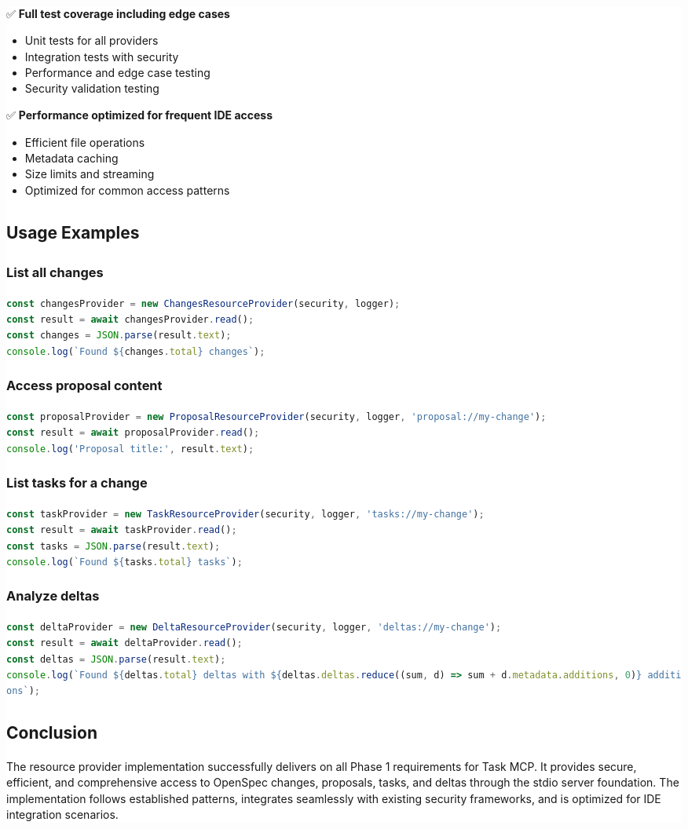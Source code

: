 ✅ **Full test coverage including edge cases**
- Unit tests for all providers
- Integration tests with security
- Performance and edge case testing
- Security validation testing

✅ **Performance optimized for frequent IDE access**
- Efficient file operations
- Metadata caching
- Size limits and streaming
- Optimized for common access patterns

## Usage Examples

### List all changes
```typescript
const changesProvider = new ChangesResourceProvider(security, logger);
const result = await changesProvider.read();
const changes = JSON.parse(result.text);
console.log(`Found ${changes.total} changes`);
```

### Access proposal content
```typescript
const proposalProvider = new ProposalResourceProvider(security, logger, 'proposal://my-change');
const result = await proposalProvider.read();
console.log('Proposal title:', result.text);
```

### List tasks for a change
```typescript
const taskProvider = new TaskResourceProvider(security, logger, 'tasks://my-change');
const result = await taskProvider.read();
const tasks = JSON.parse(result.text);
console.log(`Found ${tasks.total} tasks`);
```

### Analyze deltas
```typescript
const deltaProvider = new DeltaResourceProvider(security, logger, 'deltas://my-change');
const result = await deltaProvider.read();
const deltas = JSON.parse(result.text);
console.log(`Found ${deltas.total} deltas with ${deltas.deltas.reduce((sum, d) => sum + d.metadata.additions, 0)} additions`);
```

## Conclusion

The resource provider implementation successfully delivers on all Phase 1 requirements for Task MCP. It provides secure, efficient, and comprehensive access to OpenSpec changes, proposals, tasks, and deltas through the stdio server foundation. The implementation follows established patterns, integrates seamlessly with existing security frameworks, and is optimized for IDE integration scenarios.
